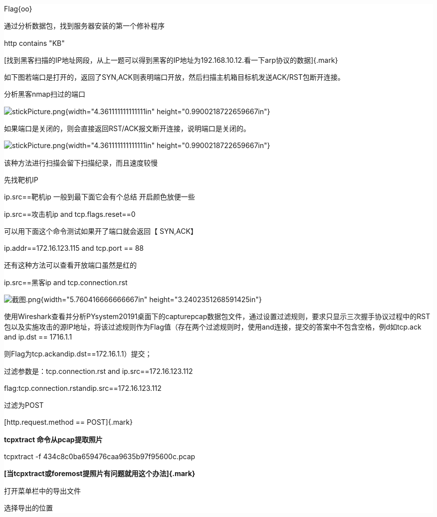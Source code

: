 Flag{oo}

通过分析数据包，找到服务器安装的第一个修补程序

http contains "KB"

[找到黑客扫描的IP地址网段，从上一题可以得到黑客的IP地址为192.168.10.12.看一下arp协议的数据]{.mark}

如下图若端口是打开的，返回了SYN,ACK则表明端口开放，然后扫描主机箱目标机发送ACK/RST包断开连接。

分析黑客nmap扫过的端口

![stickPicture.png](D:\tools\Tools\Obsidian\sjqyyds\sjqyyds17\附件\Misc/media/image19.png){width="4.361111111111111in"
height="0.9900218722659667in"}

如果端口是关闭的，则会直接返回RST/ACK报文断开连接，说明端口是关闭的。

![stickPicture.png](D:\tools\Tools\Obsidian\sjqyyds\sjqyyds17\附件\Misc/media/image19.png){width="4.361111111111111in"
height="0.9900218722659667in"}

该种方法进行扫描会留下扫描纪录，而且速度较慢

先找靶机IP

ip.src==靶机ip 一般到最下面它会有个总结 开启颜色放便一些

ip.src==攻击机ip and tcp.flags.reset==0

可以用下面这个命令测试如果开了端口就会返回【 SYN,ACK】

ip.addr==172.16.123.115 and tcp.port == 88

还有这种方法可以查看开放端口虽然是红的

ip.src==黑客ip and tcp.connection.rst

![截图.png](D:\tools\Tools\Obsidian\sjqyyds\sjqyyds17\附件\Misc/media/image20.png){width="5.760416666666667in"
height="3.2402351268591425in"}

使用Wireshark查看并分析PYsystem20191桌面下的capturepcap数据包文件，通过设置过滤规则，要求只显示三次握手协议过程中的RST包以及实施攻击的源IP地址，将该过滤规则作为Flag值（存在两个过滤规则时，使用and连接，提交的答案中不包含空格，例d如tcp.ack
and ip.dst == 1716.1.1

则Flag为tcp.ackandip.dst==172.16.1.1）提交；

过滤参数是：tcp.connection.rst and ip.src==172.16.123.112

flag:tcp.connection.rstandip.src==172.16.123.112

过滤为POST

[http.request.method == POST]{.mark}

**tcpxtract 命令从pcap提取照片**

tcpxtract -f 434c8c0ba659476caa9635b97f95600c.pcap

**[当tcpxtract或foremost提照片有问题就用这个办法]{.mark}**

打开菜单栏中的导出文件

选择导出的位置
